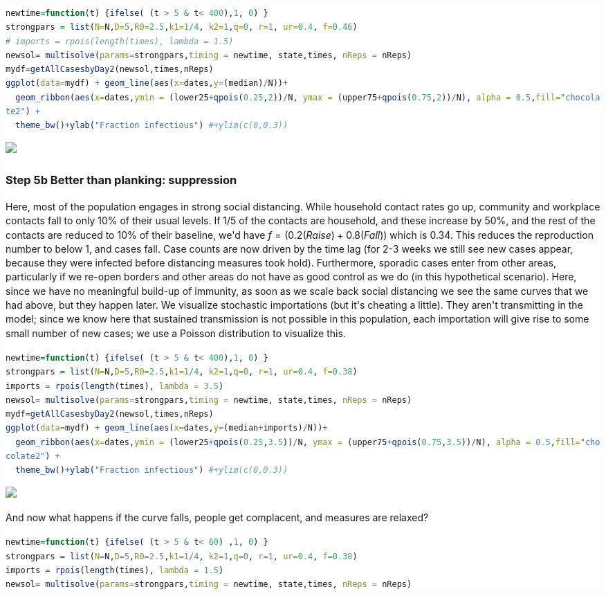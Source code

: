 ```r
newtime=function(t) {ifelse( (t > 5 & t< 400),1, 0) }
strongpars = list(N=N,D=5,R0=2.5,k1=1/4, k2=1,q=0, r=1, ur=0.4, f=0.46)
# imports = rpois(length(times), lambda = 1.5)
newsol= multisolve(params=strongpars,timing = newtime, state,times, nReps = nReps)
mydf=getAllCasesbyDay2(newsol,times,nReps)
ggplot(data=mydf) + geom_line(aes(x=dates,y=(median)/N))+
  geom_ribbon(aes(x=dates,ymin = (lower25+qpois(0.25,2))/N, ymax = (upper75+qpois(0.75,2))/N), alpha = 0.5,fill="chocolate2") +
  theme_bw()+ylab("Fraction infectious") #+ylim(c(0,0.3))
```

![](SimpleSocialDistanceModel_files/figure-html/unnamed-chunk-15-1.png)





### Step 5b Better than planking: suppression

Here, most of the population engages in strong social distancing. While household contact rates go up, community and workplace contacts fall to only 10% of their usual levels. If 1/5 of the contacts are household, and these increase by 50%, and the rest of the contacts are reduced to 10% of their baseline, we'd have  $f = (0.2(Raise) + 0.8(Fall))$ which is 0.34. This reduces the reproduction number to below 1, and cases fall. Case counts are now driven by the time lag (for 2-3 weeks we still see new cases appear, because they were infected before distancing measures took hold). Furthermore, sporadic cases enter from other areas, particularly if we re-open borders and other areas do not have as good control as we do (in this hypothetical scenario). Here, since we have no meaningful build-up of immunity, as soon as we scale back social distancing we see the same curves that we had above, but they happen later. We visualize stochastic importations (but it's cheating a little). They aren't transmitting in the model; since we know here that sustained transmission is not possible in this population, each importation will give rise to some small number of new cases; we use a Poisson distribution to visualize this. 


```r
newtime=function(t) {ifelse( (t > 5 & t< 400),1, 0) }
strongpars = list(N=N,D=5,R0=2.5,k1=1/4, k2=1,q=0, r=1, ur=0.4, f=0.38)
imports = rpois(length(times), lambda = 3.5)
newsol= multisolve(params=strongpars,timing = newtime, state,times, nReps = nReps)
mydf=getAllCasesbyDay2(newsol,times,nReps)
ggplot(data=mydf) + geom_line(aes(x=dates,y=(median+imports)/N))+
  geom_ribbon(aes(x=dates,ymin = (lower25+qpois(0.25,3.5))/N, ymax = (upper75+qpois(0.75,3.5))/N), alpha = 0.5,fill="chocolate2") +
  theme_bw()+ylab("Fraction infectious") #+ylim(c(0,0.3))
```

![](SimpleSocialDistanceModel_files/figure-html/unnamed-chunk-16-1.png)


And now what happens if the curve falls, people get complacent, and measures are relaxed? 


```r
newtime=function(t) {ifelse( (t > 5 & t< 60) ,1, 0) }
strongpars = list(N=N,D=5,R0=2.5,k1=1/4, k2=1,q=0, r=1, ur=0.4, f=0.38)
imports = rpois(length(times), lambda = 1.5)
newsol= multisolve(params=strongpars,timing = newtime, state,times, nReps = nReps)
```
